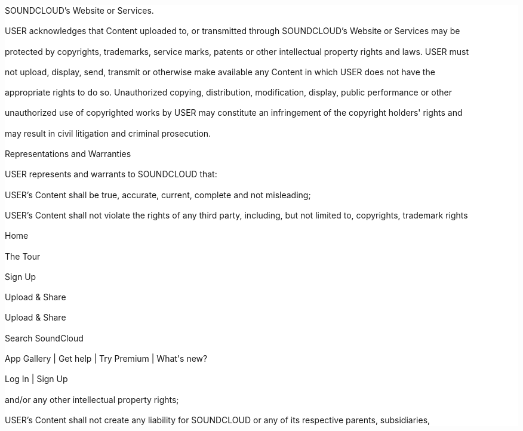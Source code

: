 
SOUNDCLOUD’s Website or Services.


USER acknowledges that Content uploaded to, or transmitted through SOUNDCLOUD’s Website or Services may be


protected by copyrights, trademarks, service marks, patents or other intellectual property rights and laws. USER must


not upload, display, send, transmit or otherwise make available any Content in which USER does not have the


appropriate rights to do so. Unauthorized copying, distribution, modification, display, public performance or other


unauthorized use of copyrighted works by USER may constitute an infringement of the copyright holders' rights and


may result in civil litigation and criminal prosecution.


Representations and Warranties


USER represents and warrants to SOUNDCLOUD that:


USER’s Content shall be true, accurate, current, complete and not misleading;


USER’s Content shall not violate the rights of any third party, including, but not limited to, copyrights, trademark rights


Home


The Tour


Sign Up


Upload & Share


Upload & Share


Search SoundCloud


App Gallery | Get help | Try Premium | What's new?


Log In | Sign Up



and/or any other intellectual property rights;


USER’s Content shall not create any liability for SOUNDCLOUD or any of its respective parents, subsidiaries,
